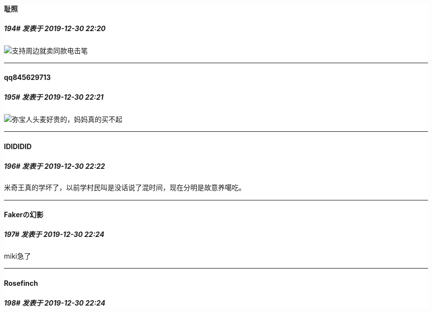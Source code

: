 ####  耻照  
##### 194#       发表于 2019-12-30 22:20



![](https://static.saraba1st.com/image/smiley/face2017/067.png)支持周边就卖同款电击笔







-----

####  qq845629713  
##### 195#       发表于 2019-12-30 22:21



![](https://static.saraba1st.com/image/smiley/face2017/112.png)弥宝人头麦好贵的，妈妈真的买不起







-----

####  IDIDIDID  
##### 196#       发表于 2019-12-30 22:22




米奇王真的学坏了，以前学村民叫是没话说了混时间，现在分明是故意养噶吃。







-----

####  Fakerの幻影  
##### 197#       发表于 2019-12-30 22:24




miki急了







-----

####  Rosefinch  
##### 198#       发表于 2019-12-30 22:24



